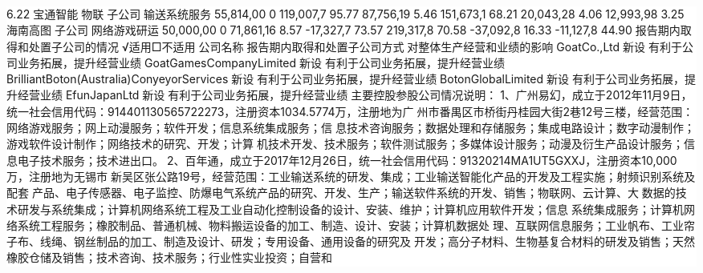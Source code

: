 6.22
宝通智能
物联
子公司
输送系统服务
55,814,00
0
119,007,7
95.77
87,756,19
5.46
151,673,1
68.21
20,043,28
4.06
12,993,98
3.25
海南高图
子公司
网络游戏研运
50,000,00
0
71,861,16
8.57
-17,327,7
73.57
219,317,8
70.58
-37,092,8
16.33
-11,127,8
44.90
报告期内取得和处置子公司的情况
√适用□不适用
公司名称
报告期内取得和处置子公司方式
对整体生产经营和业绩的影响
GoatCo.,Ltd
新设
有利于公司业务拓展，提升经营业绩
GoatGamesCompanyLimited
新设
有利于公司业务拓展，提升经营业绩
BrilliantBoton(Australia)ConyeyorServices
新设
有利于公司业务拓展，提升经营业绩
BotonGlobalLimited
新设
有利于公司业务拓展，提升经营业绩
EfunJapanLtd
新设
有利于公司业务拓展，提升经营业绩
主要控股参股公司情况说明：
1、广州易幻，成立于2012年11月9日，统一社会信用代码：914401130565722273，注册资本1034.5774万，注册地为广
州市番禺区市桥街丹桂园大街2巷12号三楼，经营范围：网络游戏服务；网上动漫服务；软件开发；信息系统集成服务；信
息技术咨询服务；数据处理和存储服务；集成电路设计；数字动漫制作；游戏软件设计制作；网络技术的研究、开发；计算
机技术开发、技术服务；软件测试服务；多媒体设计服务；动漫及衍生产品设计服务；信息电子技术服务；技术进出口。
2、百年通，成立于2017年12月26日，统一社会信用代码：91320214MA1UT5GXXJ，注册资本10,000万，注册地为无锡市
新吴区张公路19号，经营范围：工业输送系统的研发、集成；工业输送智能化产品的开发及工程实施；射频识别系统及配套
产品、电子传感器、电子监控、防爆电气系统产品的研究、开发、生产；输送软件系统的开发、销售；物联网、云计算、大
数据的技术研发与系统集成；计算机网络系统工程及工业自动化控制设备的设计、安装、维护；计算机应用软件开发；信息
系统集成服务；计算机网络系统工程服务；橡胶制品、普通机械、物料搬运设备的加工、制造、设计、安装；计算机数据处
理、互联网信息服务；工业帆布、工业帘子布、线绳、钢丝制品的加工、制造及设计、研发；专用设备、通用设备的研究及
开发；高分子材料、生物基复合材料的研发及销售；天然橡胶仓储及销售；技术咨询、技术服务；行业性实业投资；自营和